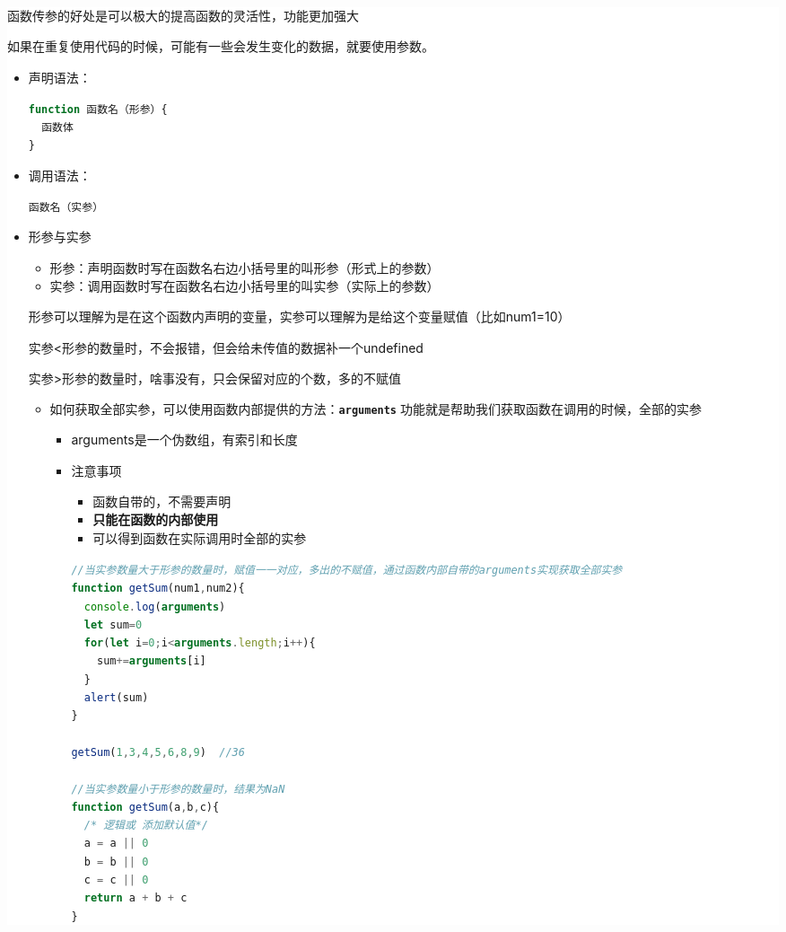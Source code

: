 函数传参的好处是可以极大的提高函数的灵活性，功能更加强大

如果在重复使用代码的时候，可能有一些会发生变化的数据，就要使用参数。

- 声明语法：

  ```javascript
  function 函数名（形参）{
  	函数体
  }
  ```

- 调用语法：

  ```javascript
  函数名（实参）
  ```

  

- 形参与实参

  - 形参：声明函数时写在函数名右边小括号里的叫形参（形式上的参数）
  - 实参：调用函数时写在函数名右边小括号里的叫实参（实际上的参数）

  形参可以理解为是在这个函数内声明的变量，实参可以理解为是给这个变量赋值（比如num1=10）

  

  实参<形参的数量时，不会报错，但会给未传值的数据补一个undefined

  

  实参>形参的数量时，啥事没有，只会保留对应的个数，多的不赋值

  

  - 如何获取全部实参，可以使用函数内部提供的方法：**`arguments`** 功能就是帮助我们获取函数在调用的时候，全部的实参

    - arguments是一个伪数组，有索引和长度

    - 注意事项

      - 函数自带的，不需要声明
      - **只能在函数的内部使用**
      - 可以得到函数在实际调用时全部的实参

      ```javascript
      //当实参数量大于形参的数量时，赋值一一对应，多出的不赋值，通过函数内部自带的arguments实现获取全部实参
      function getSum(num1,num2){
        console.log(arguments)
        let sum=0
        for(let i=0;i<arguments.length;i++){
          sum+=arguments[i]
        }
        alert(sum)
      }
      
      getSum(1,3,4,5,6,8,9)  //36
      
      //当实参数量小于形参的数量时，结果为NaN
      function getSum(a,b,c){
        /* 逻辑或 添加默认值*/
        a = a || 0
        b = b || 0
        c = c || 0
        return a + b + c
      }
      